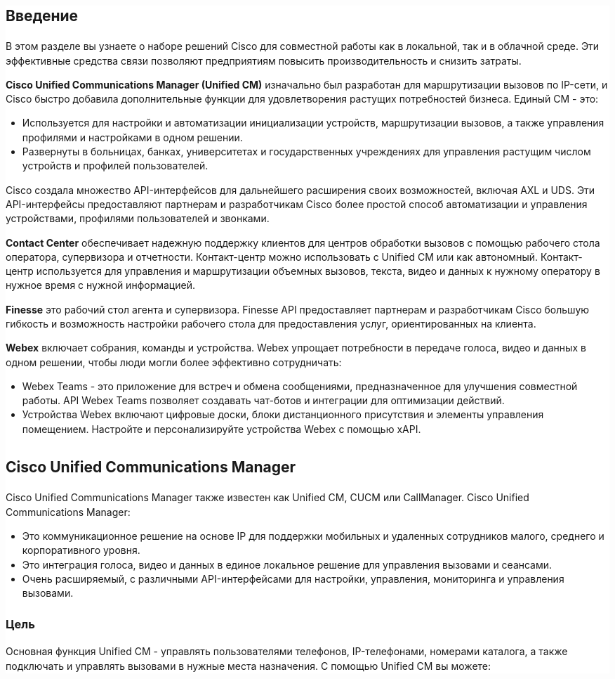 
## Введение

В этом разделе вы узнаете о наборе решений Cisco для совместной работы как в локальной, так и в облачной среде. Эти эффективные средства связи позволяют предприятиям повысить производительность и снизить затраты.

**Cisco Unified Communications Manager (Unified CM)** изначально был разработан для маршрутизации вызовов по IP-сети, и Cisco быстро добавила дополнительные функции для удовлетворения растущих потребностей бизнеса. Единый CM - это:

* Используется для настройки и автоматизации инициализации устройств, маршрутизации вызовов, а также управления профилями и настройками в одном решении.
* Развернуты в больницах, банках, университетах и государственных учреждениях для управления растущим числом устройств и профилей пользователей.

Cisco создала множество API-интерфейсов для дальнейшего расширения своих возможностей, включая AXL и UDS. Эти API-интерфейсы предоставляют партнерам и разработчикам Cisco более простой способ автоматизации и управления устройствами, профилями пользователей и звонками.

**Contact Center** обеспечивает надежную поддержку клиентов для центров обработки вызовов с помощью рабочего стола оператора, супервизора и отчетности. Контакт-центр можно использовать с Unified CM или как автономный. Контакт-центр используется для управления и маршрутизации объемных вызовов, текста, видео и данных к нужному оператору в нужное время с нужной информацией.

**Finesse** это рабочий стол агента и супервизора. Finesse API предоставляет партнерам и разработчикам Cisco большую гибкость и возможность настройки рабочего стола для предоставления услуг, ориентированных на клиента.

**Webex** включает собрания, команды и устройства. Webex упрощает потребности в передаче голоса, видео и данных в одном решении, чтобы люди могли более эффективно сотрудничать:

* Webex Teams - это приложение для встреч и обмена сообщениями, предназначенное для улучшения совместной работы. API Webex Teams позволяет создавать чат-ботов и интеграции для оптимизации действий.
* Устройства Webex включают цифровые доски, блоки дистанционного присутствия и элементы управления помещением. Настройте и персонализируйте устройства Webex с помощью xAPI.


## Cisco Unified Communications Manager

Cisco Unified Communications Manager также известен как Unified CM, CUCM или CallManager. Cisco Unified Communications Manager:

* Это коммуникационное решение на основе IP для поддержки мобильных и удаленных сотрудников малого, среднего и корпоративного уровня.
* Это интеграция голоса, видео и данных в единое локальное решение для управления вызовами и сеансами.
* Очень расширяемый, с различными API-интерфейсами для настройки, управления, мониторинга и управления вызовами.

### Цель

Основная функция Unified CM - управлять пользователями телефонов, IP-телефонами, номерами каталога, а также подключать и управлять вызовами в нужные места назначения. С помощью Unified CM вы можете:

